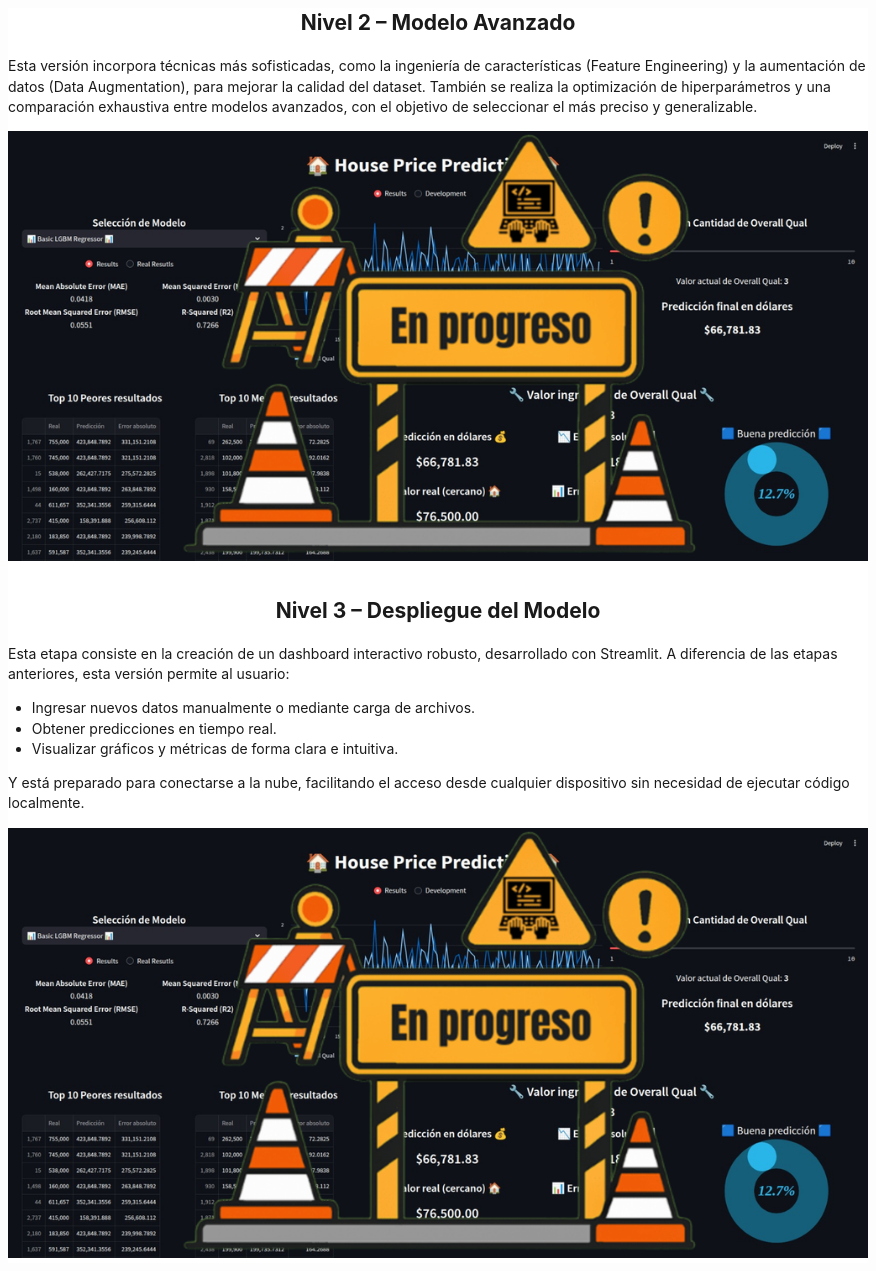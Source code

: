 <h2 id="nivel2" align="center">Nivel 2 – Modelo Avanzado</h2>

Esta versión incorpora técnicas más sofisticadas, como la ingeniería de características (Feature Engineering) y la aumentación de datos (Data Augmentation), para mejorar la calidad del dataset. También se realiza la optimización de hiperparámetros y una comparación exhaustiva entre modelos avanzados, con el objetivo de seleccionar el más preciso y generalizable.

<img src="https://github.com/KevinAlberto01/3.MachineLearning/blob/main/0.Roadmap/1.FundamentalsML/2.HousePricePrediction/Img/2.AdvanceModel.png?raw=true" alt="Tipos de datos" style="width: 100%; height: auto;">
<h2 id="nivel3" align="center">Nivel 3 – Despliegue del Modelo</h2>

Esta etapa consiste en la creación de un dashboard interactivo robusto, desarrollado con Streamlit. A diferencia de las etapas anteriores, esta versión permite al usuario:

- Ingresar nuevos datos manualmente o mediante carga de archivos.
- Obtener predicciones en tiempo real.
- Visualizar gráficos y métricas de forma clara e intuitiva.

Y está preparado para conectarse a la nube, facilitando el acceso desde cualquier dispositivo sin necesidad de ejecutar código localmente.

<img src="https://github.com/KevinAlberto01/3.MachineLearning/blob/main/0.Roadmap/1.FundamentalsML/2.HousePricePrediction/Img/2.AdvanceModel.png?raw=true" alt="Tipos de datos" style="width: 100%; height: auto;">
